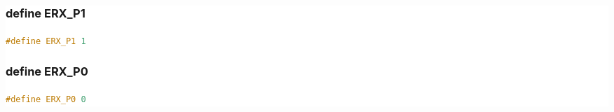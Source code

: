 



























### define ERX_P1

```cpp
#define ERX_P1 1
```





























### define ERX_P0

```cpp
#define ERX_P0 0
```

















